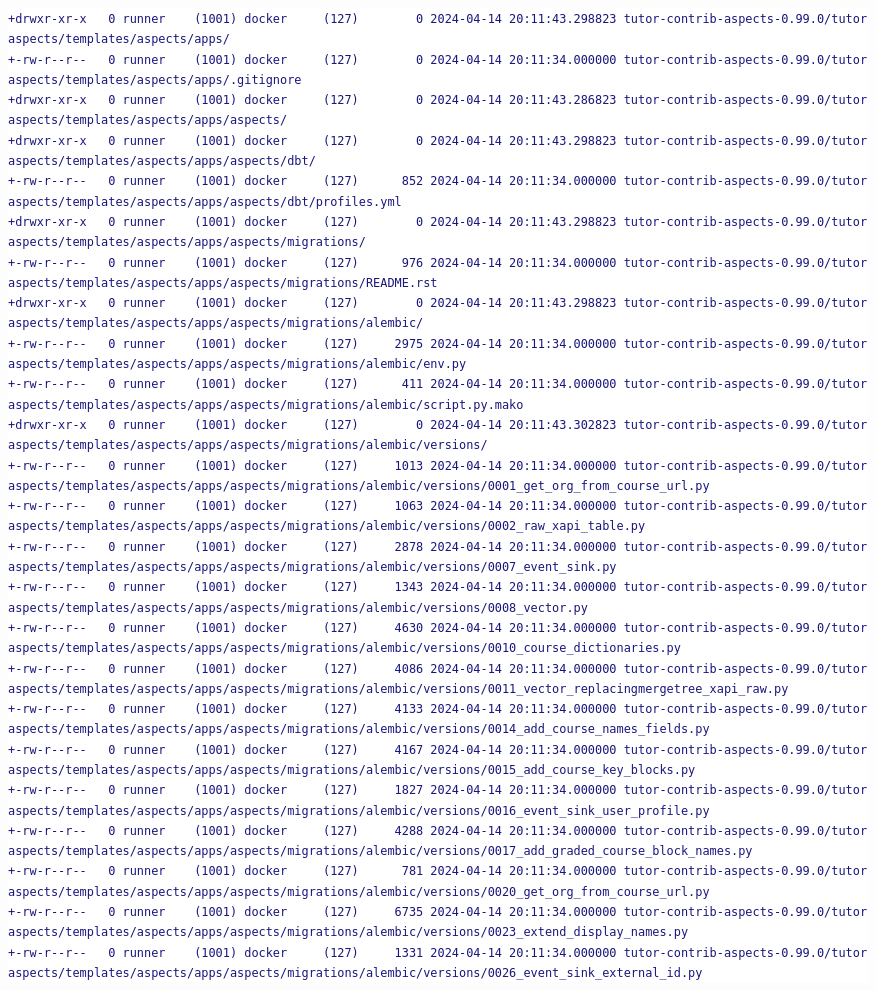 ```diff
+drwxr-xr-x   0 runner    (1001) docker     (127)        0 2024-04-14 20:11:43.298823 tutor-contrib-aspects-0.99.0/tutoraspects/templates/aspects/apps/
+-rw-r--r--   0 runner    (1001) docker     (127)        0 2024-04-14 20:11:34.000000 tutor-contrib-aspects-0.99.0/tutoraspects/templates/aspects/apps/.gitignore
+drwxr-xr-x   0 runner    (1001) docker     (127)        0 2024-04-14 20:11:43.286823 tutor-contrib-aspects-0.99.0/tutoraspects/templates/aspects/apps/aspects/
+drwxr-xr-x   0 runner    (1001) docker     (127)        0 2024-04-14 20:11:43.298823 tutor-contrib-aspects-0.99.0/tutoraspects/templates/aspects/apps/aspects/dbt/
+-rw-r--r--   0 runner    (1001) docker     (127)      852 2024-04-14 20:11:34.000000 tutor-contrib-aspects-0.99.0/tutoraspects/templates/aspects/apps/aspects/dbt/profiles.yml
+drwxr-xr-x   0 runner    (1001) docker     (127)        0 2024-04-14 20:11:43.298823 tutor-contrib-aspects-0.99.0/tutoraspects/templates/aspects/apps/aspects/migrations/
+-rw-r--r--   0 runner    (1001) docker     (127)      976 2024-04-14 20:11:34.000000 tutor-contrib-aspects-0.99.0/tutoraspects/templates/aspects/apps/aspects/migrations/README.rst
+drwxr-xr-x   0 runner    (1001) docker     (127)        0 2024-04-14 20:11:43.298823 tutor-contrib-aspects-0.99.0/tutoraspects/templates/aspects/apps/aspects/migrations/alembic/
+-rw-r--r--   0 runner    (1001) docker     (127)     2975 2024-04-14 20:11:34.000000 tutor-contrib-aspects-0.99.0/tutoraspects/templates/aspects/apps/aspects/migrations/alembic/env.py
+-rw-r--r--   0 runner    (1001) docker     (127)      411 2024-04-14 20:11:34.000000 tutor-contrib-aspects-0.99.0/tutoraspects/templates/aspects/apps/aspects/migrations/alembic/script.py.mako
+drwxr-xr-x   0 runner    (1001) docker     (127)        0 2024-04-14 20:11:43.302823 tutor-contrib-aspects-0.99.0/tutoraspects/templates/aspects/apps/aspects/migrations/alembic/versions/
+-rw-r--r--   0 runner    (1001) docker     (127)     1013 2024-04-14 20:11:34.000000 tutor-contrib-aspects-0.99.0/tutoraspects/templates/aspects/apps/aspects/migrations/alembic/versions/0001_get_org_from_course_url.py
+-rw-r--r--   0 runner    (1001) docker     (127)     1063 2024-04-14 20:11:34.000000 tutor-contrib-aspects-0.99.0/tutoraspects/templates/aspects/apps/aspects/migrations/alembic/versions/0002_raw_xapi_table.py
+-rw-r--r--   0 runner    (1001) docker     (127)     2878 2024-04-14 20:11:34.000000 tutor-contrib-aspects-0.99.0/tutoraspects/templates/aspects/apps/aspects/migrations/alembic/versions/0007_event_sink.py
+-rw-r--r--   0 runner    (1001) docker     (127)     1343 2024-04-14 20:11:34.000000 tutor-contrib-aspects-0.99.0/tutoraspects/templates/aspects/apps/aspects/migrations/alembic/versions/0008_vector.py
+-rw-r--r--   0 runner    (1001) docker     (127)     4630 2024-04-14 20:11:34.000000 tutor-contrib-aspects-0.99.0/tutoraspects/templates/aspects/apps/aspects/migrations/alembic/versions/0010_course_dictionaries.py
+-rw-r--r--   0 runner    (1001) docker     (127)     4086 2024-04-14 20:11:34.000000 tutor-contrib-aspects-0.99.0/tutoraspects/templates/aspects/apps/aspects/migrations/alembic/versions/0011_vector_replacingmergetree_xapi_raw.py
+-rw-r--r--   0 runner    (1001) docker     (127)     4133 2024-04-14 20:11:34.000000 tutor-contrib-aspects-0.99.0/tutoraspects/templates/aspects/apps/aspects/migrations/alembic/versions/0014_add_course_names_fields.py
+-rw-r--r--   0 runner    (1001) docker     (127)     4167 2024-04-14 20:11:34.000000 tutor-contrib-aspects-0.99.0/tutoraspects/templates/aspects/apps/aspects/migrations/alembic/versions/0015_add_course_key_blocks.py
+-rw-r--r--   0 runner    (1001) docker     (127)     1827 2024-04-14 20:11:34.000000 tutor-contrib-aspects-0.99.0/tutoraspects/templates/aspects/apps/aspects/migrations/alembic/versions/0016_event_sink_user_profile.py
+-rw-r--r--   0 runner    (1001) docker     (127)     4288 2024-04-14 20:11:34.000000 tutor-contrib-aspects-0.99.0/tutoraspects/templates/aspects/apps/aspects/migrations/alembic/versions/0017_add_graded_course_block_names.py
+-rw-r--r--   0 runner    (1001) docker     (127)      781 2024-04-14 20:11:34.000000 tutor-contrib-aspects-0.99.0/tutoraspects/templates/aspects/apps/aspects/migrations/alembic/versions/0020_get_org_from_course_url.py
+-rw-r--r--   0 runner    (1001) docker     (127)     6735 2024-04-14 20:11:34.000000 tutor-contrib-aspects-0.99.0/tutoraspects/templates/aspects/apps/aspects/migrations/alembic/versions/0023_extend_display_names.py
+-rw-r--r--   0 runner    (1001) docker     (127)     1331 2024-04-14 20:11:34.000000 tutor-contrib-aspects-0.99.0/tutoraspects/templates/aspects/apps/aspects/migrations/alembic/versions/0026_event_sink_external_id.py
```